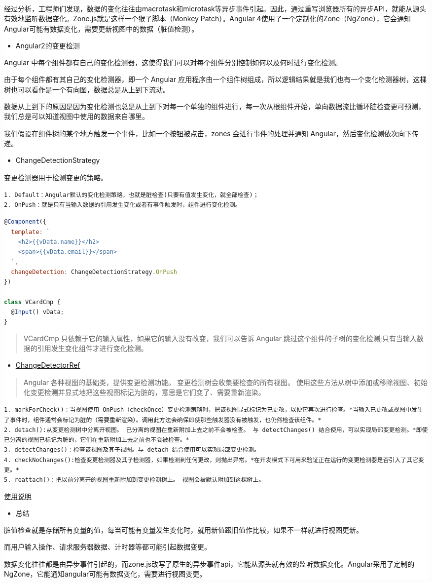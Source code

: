 经过分析，工程师们发现，数据的变化往往由macrotask和microtask等异步事件引起。因此，通过重写浏览器所有的异步API，就能从源头有效地监听数据变化。Zone.js就是这样一个猴子脚本（Monkey Patch）。Angular 4使用了一个定制化的Zone（NgZone），它会通知Angular可能有数据变化，需要更新视图中的数据（脏值检测）。

- Angular2的变更检测

Angular 中每个组件都有自己的变化检测器，这使得我们可以对每个组件分别控制如何以及何时进行变化检测。

由于每个组件都有其自己的变化检测器，即一个 Angular 应用程序由一个组件树组成，所以逻辑结果就是我们也有一个变化检测器树，这棵树也可以看作是一个有向图，数据总是从上到下流动。

数据从上到下的原因是因为变化检测也总是从上到下对每一个单独的组件进行，每一次从根组件开始，单向数据流比循环脏检查更可预测，我们总是可以知道视图中使用的数据来自哪里。

我们假设在组件树的某个地方触发一个事件，比如一个按钮被点击，zones 会进行事件的处理并通知 Angular，然后变化检测依次向下传递。

- ChangeDetectionStrategy

变更检测器用于检测变更的策略。

    1. Default：Angular默认的变化检测策略，也就是脏检查(只要有值发生变化，就全部检查)；
    2. OnPush：就是只有当输入数据的引用发生变化或者有事件触发时，组件进行变化检测。

```js
@Component({
  template: `
    <h2>{{vData.name}}</h2>
    <span>{{vData.email}}</span>
  `,
  changeDetection: ChangeDetectionStrategy.OnPush
})

class VCardCmp {
  @Input() vData;
}
```

> VCardCmp 只依赖于它的输入属性，如果它的输入没有改变，我们可以告诉 Angular 跳过这个组件的子树的变化检测;只有当输入数据的引用发生变化组件才进行变化检测。

- [ChangeDetectorRef](https://angular.cn/api/core/ChangeDetectorRef)

> Angular 各种视图的基础类，提供变更检测功能。 变更检测树会收集要检查的所有视图。 使用这些方法从树中添加或移除视图、初始化变更检测并显式地把这些视图标记为脏的，意思是它们变了、需要重新渲染。

    1. markForCheck()：当视图使用 OnPush（checkOnce）变更检测策略时，把该视图显式标记为已更改，以便它再次进行检查。*当输入已更改或视图中发生了事件时，组件通常会标记为脏的（需要重新渲染）。调用此方法会确保即使那些触发器没有被触发，也仍然检查该组件。*
    2. detach():从变更检测树中分离开视图。 已分离的视图在重新附加上去之前不会被检查。 与 detectChanges() 结合使用，可以实现局部变更检测。*即使已分离的视图已标记为脏的，它们在重新附加上去之前也不会被检查。*
    3. detectChanges()：检查该视图及其子视图。与 detach 结合使用可以实现局部变更检测。
    4. checkNoChanges():检查变更检测器及其子检测器，如果检测到任何更改，则抛出异常。*在开发模式下可用来验证正在运行的变更检测器是否引入了其它变更。*
    5. reattach()：把以前分离开的视图重新附加到变更检测树上。 视图会被默认附加到这棵树上。

[使用说明](https://angular.cn/api/core/ChangeDetectorRef#usage-notes)

- 总结

脏值检查就是存储所有变量的值，每当可能有变量发生变化时，就用新值跟旧值作比较，如果不一样就进行视图更新。

而用户输入操作、请求服务器数据、计时器等都可能引起数据变更。

数据变化往往都是由异步事件引起的，而zone.js改写了原生的异步事件api，它能从源头就有效的监听数据变化。Angular采用了定制的NgZone，它能通知angular可能有数据变化，需要进行视图变更。
